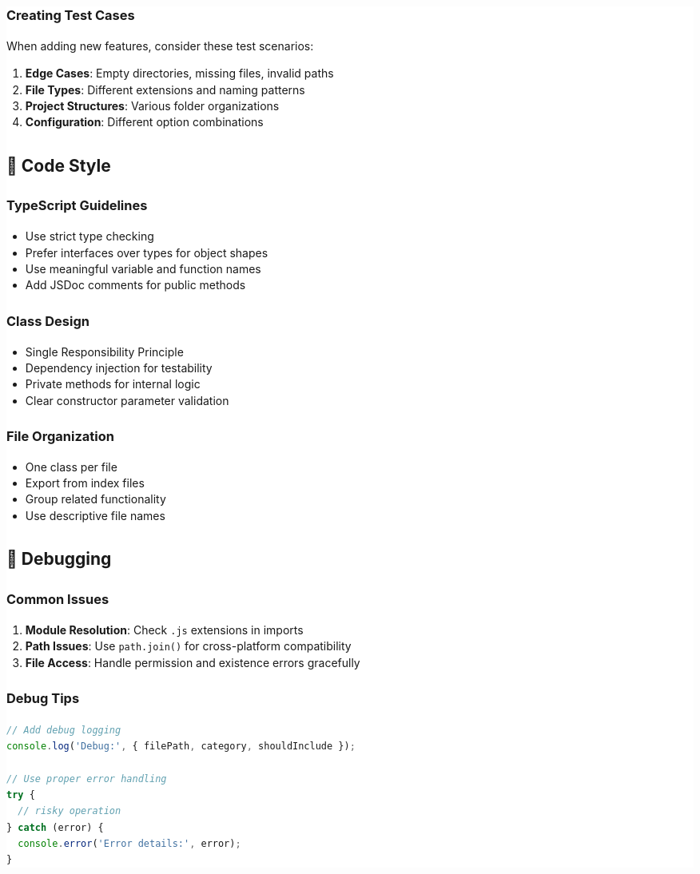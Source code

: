 ### Creating Test Cases

When adding new features, consider these test scenarios:

1. **Edge Cases**: Empty directories, missing files, invalid paths
2. **File Types**: Different extensions and naming patterns
3. **Project Structures**: Various folder organizations
4. **Configuration**: Different option combinations

## 📝 Code Style

### TypeScript Guidelines

- Use strict type checking
- Prefer interfaces over types for object shapes
- Use meaningful variable and function names
- Add JSDoc comments for public methods

### Class Design

- Single Responsibility Principle
- Dependency injection for testability
- Private methods for internal logic
- Clear constructor parameter validation

### File Organization

- One class per file
- Export from index files
- Group related functionality
- Use descriptive file names

## 🐛 Debugging

### Common Issues

1. **Module Resolution**: Check `.js` extensions in imports
2. **Path Issues**: Use `path.join()` for cross-platform compatibility
3. **File Access**: Handle permission and existence errors gracefully

### Debug Tips

```typescript
// Add debug logging
console.log('Debug:', { filePath, category, shouldInclude });

// Use proper error handling
try {
  // risky operation
} catch (error) {
  console.error('Error details:', error);
}
```
